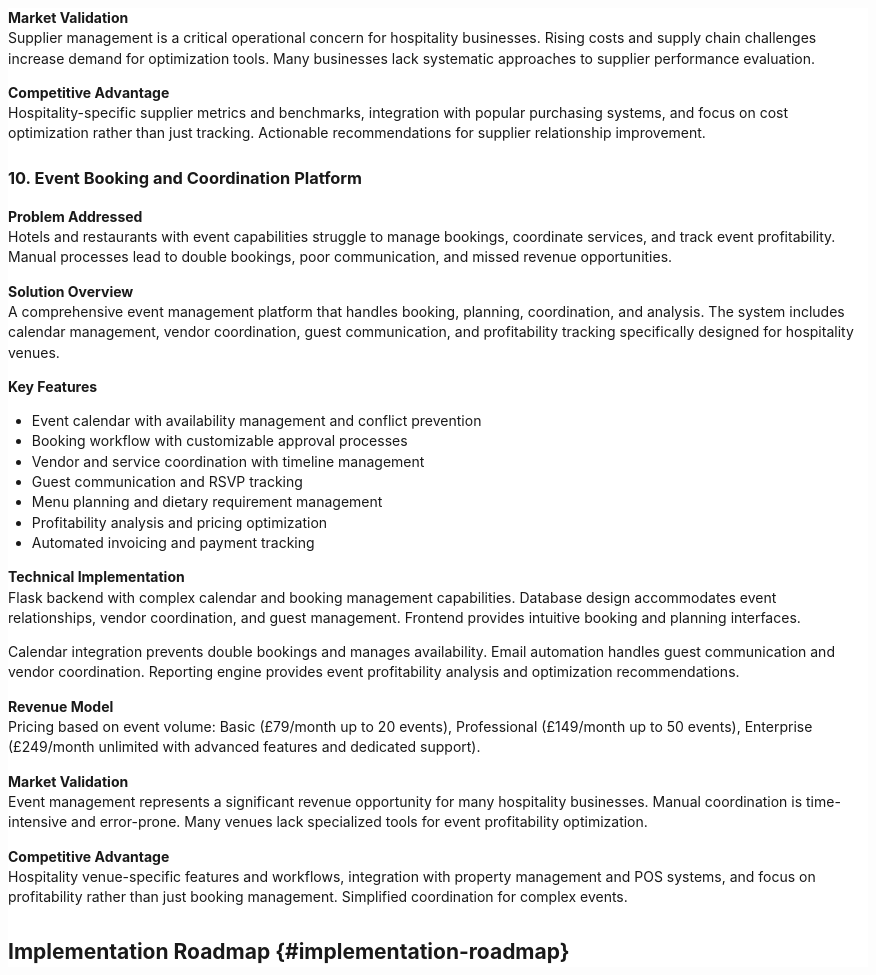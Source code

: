 **Market Validation**  
Supplier management is a critical operational concern for hospitality businesses. Rising costs and supply chain challenges increase demand for optimization tools. Many businesses lack systematic approaches to supplier performance evaluation.

**Competitive Advantage**  
Hospitality-specific supplier metrics and benchmarks, integration with popular purchasing systems, and focus on cost optimization rather than just tracking. Actionable recommendations for supplier relationship improvement.

### 10. Event Booking and Coordination Platform

**Problem Addressed**  
Hotels and restaurants with event capabilities struggle to manage bookings, coordinate services, and track event profitability. Manual processes lead to double bookings, poor communication, and missed revenue opportunities.

**Solution Overview**  
A comprehensive event management platform that handles booking, planning, coordination, and analysis. The system includes calendar management, vendor coordination, guest communication, and profitability tracking specifically designed for hospitality venues.

**Key Features**  
- Event calendar with availability management and conflict prevention
- Booking workflow with customizable approval processes
- Vendor and service coordination with timeline management
- Guest communication and RSVP tracking
- Menu planning and dietary requirement management
- Profitability analysis and pricing optimization
- Automated invoicing and payment tracking

**Technical Implementation**  
Flask backend with complex calendar and booking management capabilities. Database design accommodates event relationships, vendor coordination, and guest management. Frontend provides intuitive booking and planning interfaces.

Calendar integration prevents double bookings and manages availability. Email automation handles guest communication and vendor coordination. Reporting engine provides event profitability analysis and optimization recommendations.

**Revenue Model**  
Pricing based on event volume: Basic (£79/month up to 20 events), Professional (£149/month up to 50 events), Enterprise (£249/month unlimited with advanced features and dedicated support).

**Market Validation**  
Event management represents a significant revenue opportunity for many hospitality businesses. Manual coordination is time-intensive and error-prone. Many venues lack specialized tools for event profitability optimization.

**Competitive Advantage**  
Hospitality venue-specific features and workflows, integration with property management and POS systems, and focus on profitability rather than just booking management. Simplified coordination for complex events.


## Implementation Roadmap {#implementation-roadmap}
